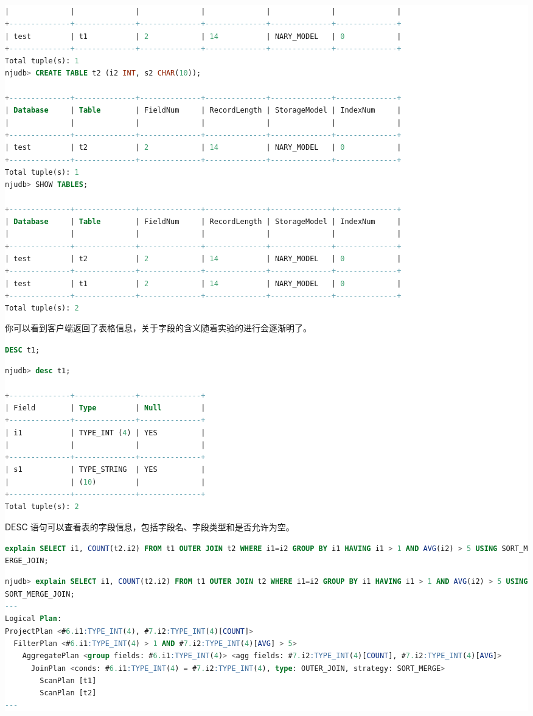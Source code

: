 ```sql
|              |              |              |              |              |              | 
+--------------+--------------+--------------+--------------+--------------+--------------+
| test         | t1           | 2            | 14           | NARY_MODEL   | 0            | 
+--------------+--------------+--------------+--------------+--------------+--------------+
Total tuple(s): 1
njudb> CREATE TABLE t2 (i2 INT, s2 CHAR(10));

+--------------+--------------+--------------+--------------+--------------+--------------+
| Database     | Table        | FieldNum     | RecordLength | StorageModel | IndexNum     | 
|              |              |              |              |              |              | 
+--------------+--------------+--------------+--------------+--------------+--------------+
| test         | t2           | 2            | 14           | NARY_MODEL   | 0            | 
+--------------+--------------+--------------+--------------+--------------+--------------+
Total tuple(s): 1
njudb> SHOW TABLES;

+--------------+--------------+--------------+--------------+--------------+--------------+
| Database     | Table        | FieldNum     | RecordLength | StorageModel | IndexNum     | 
|              |              |              |              |              |              | 
+--------------+--------------+--------------+--------------+--------------+--------------+
| test         | t2           | 2            | 14           | NARY_MODEL   | 0            | 
+--------------+--------------+--------------+--------------+--------------+--------------+
| test         | t1           | 2            | 14           | NARY_MODEL   | 0            | 
+--------------+--------------+--------------+--------------+--------------+--------------+
Total tuple(s): 2
```
你可以看到客户端返回了表格信息，关于字段的含义随着实验的进行会逐渐明了。

```sql
DESC t1;
```
```sql
njudb> desc t1;

+--------------+--------------+--------------+
| Field        | Type         | Null         | 
+--------------+--------------+--------------+
| i1           | TYPE_INT (4) | YES          | 
|              |              |              | 
+--------------+--------------+--------------+
| s1           | TYPE_STRING  | YES          | 
|              | (10)         |              | 
+--------------+--------------+--------------+
Total tuple(s): 2
```
DESC 语句可以查看表的字段信息，包括字段名、字段类型和是否允许为空。
  
```sql
explain SELECT i1, COUNT(t2.i2) FROM t1 OUTER JOIN t2 WHERE i1=i2 GROUP BY i1 HAVING i1 > 1 AND AVG(i2) > 5 USING SORT_MERGE_JOIN;
```
```sql
njudb> explain SELECT i1, COUNT(t2.i2) FROM t1 OUTER JOIN t2 WHERE i1=i2 GROUP BY i1 HAVING i1 > 1 AND AVG(i2) > 5 USING SORT_MERGE_JOIN;
---
Logical Plan:
ProjectPlan <#6.i1:TYPE_INT(4), #7.i2:TYPE_INT(4)[COUNT]>
  FilterPlan <#6.i1:TYPE_INT(4) > 1 AND #7.i2:TYPE_INT(4)[AVG] > 5>
    AggregatePlan <group fields: #6.i1:TYPE_INT(4)> <agg fields: #7.i2:TYPE_INT(4)[COUNT], #7.i2:TYPE_INT(4)[AVG]>
      JoinPlan <conds: #6.i1:TYPE_INT(4) = #7.i2:TYPE_INT(4), type: OUTER_JOIN, strategy: SORT_MERGE>
        ScanPlan [t1]
        ScanPlan [t2]
---
```
